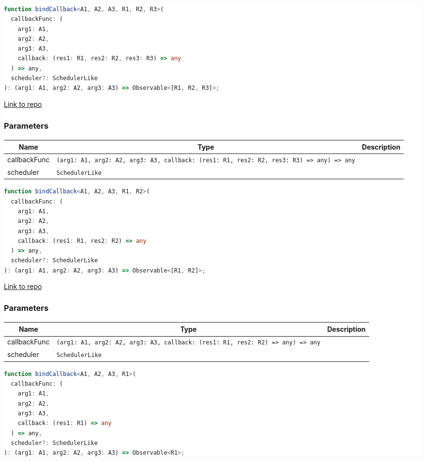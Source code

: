 ```ts
function bindCallback<A1, A2, A3, R1, R2, R3>(
  callbackFunc: (
    arg1: A1,
    arg2: A2,
    arg3: A3,
    callback: (res1: R1, res2: R2, res3: R3) => any
  ) => any,
  scheduler?: SchedulerLike
): (arg1: A1, arg2: A2, arg3: A3) => Observable<[R1, R2, R3]>;
```

[Link to repo](https://github.com/ReactiveX/rxjs/blob/master/src/internal/observable/bindCallback.ts#L33-L33)

### Parameters

| Name         | Type                                                                                     | Description |
| ------------ | ---------------------------------------------------------------------------------------- | ----------- |
| callbackFunc | `(arg1: A1, arg2: A2, arg3: A3, callback: (res1: R1, res2: R2, res3: R3) => any) => any` |             |
| scheduler    | `SchedulerLike`                                                                          |             |

```ts
function bindCallback<A1, A2, A3, R1, R2>(
  callbackFunc: (
    arg1: A1,
    arg2: A2,
    arg3: A3,
    callback: (res1: R1, res2: R2) => any
  ) => any,
  scheduler?: SchedulerLike
): (arg1: A1, arg2: A2, arg3: A3) => Observable<[R1, R2]>;
```

[Link to repo](https://github.com/ReactiveX/rxjs/blob/master/src/internal/observable/bindCallback.ts#L34-L34)

### Parameters

| Name         | Type                                                                           | Description |
| ------------ | ------------------------------------------------------------------------------ | ----------- |
| callbackFunc | `(arg1: A1, arg2: A2, arg3: A3, callback: (res1: R1, res2: R2) => any) => any` |             |
| scheduler    | `SchedulerLike`                                                                |             |

```ts
function bindCallback<A1, A2, A3, R1>(
  callbackFunc: (
    arg1: A1,
    arg2: A2,
    arg3: A3,
    callback: (res1: R1) => any
  ) => any,
  scheduler?: SchedulerLike
): (arg1: A1, arg2: A2, arg3: A3) => Observable<R1>;
```
